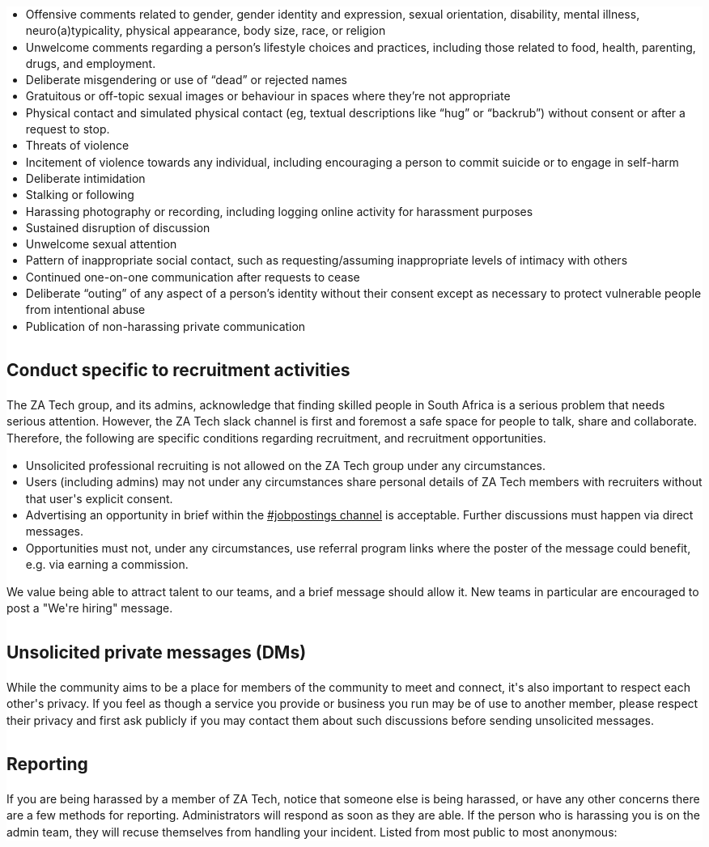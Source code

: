 * Offensive comments related to gender, gender identity and expression, sexual orientation, disability, mental illness, neuro(a)typicality, physical appearance, body size, race, or religion
* Unwelcome comments regarding a person’s lifestyle choices and practices, including those related to food, health, parenting, drugs, and employment.
* Deliberate misgendering or use of “dead” or rejected names
* Gratuitous or off-topic sexual images or behaviour in spaces where they’re not appropriate
* Physical contact and simulated physical contact (eg, textual descriptions like “hug” or “backrub”) without consent or after a request to stop.
* Threats of violence
* Incitement of violence towards any individual, including encouraging a person to commit suicide or to engage in self-harm
* Deliberate intimidation
* Stalking or following
* Harassing photography or recording, including logging online activity for harassment purposes
* Sustained disruption of discussion
* Unwelcome sexual attention
* Pattern of inappropriate social contact, such as requesting/assuming inappropriate levels of intimacy with others
* Continued one-on-one communication after requests to cease
* Deliberate “outing” of any aspect of a person’s identity without their consent except as necessary to protect vulnerable people from intentional abuse
* Publication of non-harassing private communication

## Conduct specific to recruitment activities

The ZA Tech group, and its admins, acknowledge that finding skilled people in South Africa is a serious problem that needs serious attention. However, the ZA Tech slack channel is first and foremost a safe space for people to talk, share and collaborate. Therefore, the following are specific conditions regarding recruitment, and recruitment opportunities.

* Unsolicited professional recruiting is not allowed on the ZA Tech group under any circumstances.
* Users (including admins) may not under any circumstances share personal details of ZA Tech members with recruiters without that user's explicit consent.
* Advertising an opportunity in brief within the [#jobpostings channel](https://zatech.slack.com/messages/jobpostings/) is acceptable. Further discussions must happen via direct messages.
* Opportunities must not, under any circumstances, use referral program links where the poster of the message could benefit, e.g. via earning a commission.

We value being able to attract talent to our teams, and a brief message should allow it. New teams in particular are encouraged to post a "We're hiring" message.

## Unsolicited private messages (DMs)

While the community aims to be a place for members of the community to meet and connect, it's also important to respect each other's privacy. If you feel as though a service you provide or business you run may be of use to another member, please respect their privacy and first ask publicly if you may contact them about such discussions before sending unsolicited messages.

## Reporting

If you are being harassed by a member of ZA Tech, notice that someone else is being harassed, or have any other concerns there are a few methods for reporting. Administrators will respond as soon as they are able. If the person who is harassing you is on the admin team, they will recuse themselves from handling your incident. Listed from most public to most anonymous:
